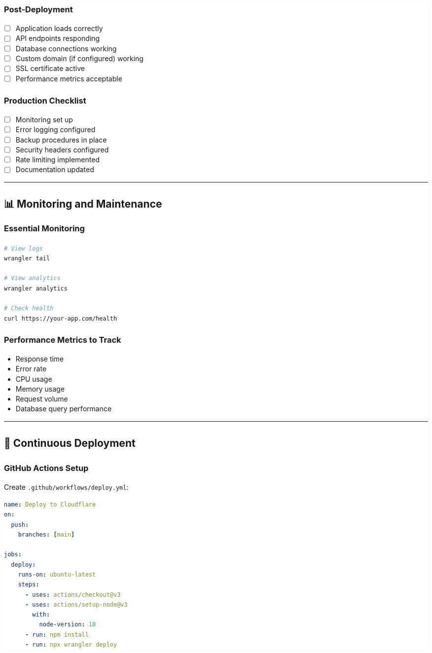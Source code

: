 ### Post-Deployment
- [ ] Application loads correctly
- [ ] API endpoints responding
- [ ] Database connections working
- [ ] Custom domain (if configured) working
- [ ] SSL certificate active
- [ ] Performance metrics acceptable

### Production Checklist
- [ ] Monitoring set up
- [ ] Error logging configured
- [ ] Backup procedures in place
- [ ] Security headers configured
- [ ] Rate limiting implemented
- [ ] Documentation updated

---

## 📊 Monitoring and Maintenance

### Essential Monitoring
```bash
# View logs
wrangler tail

# View analytics
wrangler analytics

# Check health
curl https://your-app.com/health
```

### Performance Metrics to Track
- Response time
- Error rate  
- CPU usage
- Memory usage
- Request volume
- Database query performance

---

## 🔄 Continuous Deployment

### GitHub Actions Setup
Create `.github/workflows/deploy.yml`:
```yaml
name: Deploy to Cloudflare
on:
  push:
    branches: [main]

jobs:
  deploy:
    runs-on: ubuntu-latest
    steps:
      - uses: actions/checkout@v3
      - uses: actions/setup-node@v3
        with:
          node-version: 18
      - run: npm install
      - run: npx wrangler deploy
```